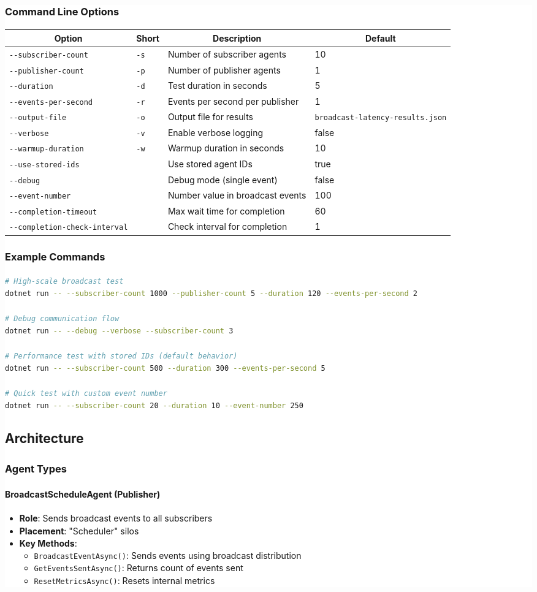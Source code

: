 ### Command Line Options

| Option | Short | Description | Default |
|--------|-------|-------------|---------|
| `--subscriber-count` | `-s` | Number of subscriber agents | 10 |
| `--publisher-count` | `-p` | Number of publisher agents | 1 |
| `--duration` | `-d` | Test duration in seconds | 5 |
| `--events-per-second` | `-r` | Events per second per publisher | 1 |
| `--output-file` | `-o` | Output file for results | `broadcast-latency-results.json` |
| `--verbose` | `-v` | Enable verbose logging | false |
| `--warmup-duration` | `-w` | Warmup duration in seconds | 10 |
| `--use-stored-ids` | | Use stored agent IDs | true |
| `--debug` | | Debug mode (single event) | false |
| `--event-number` | | Number value in broadcast events | 100 |
| `--completion-timeout` | | Max wait time for completion | 60 |
| `--completion-check-interval` | | Check interval for completion | 1 |

### Example Commands

```bash
# High-scale broadcast test
dotnet run -- --subscriber-count 1000 --publisher-count 5 --duration 120 --events-per-second 2

# Debug communication flow
dotnet run -- --debug --verbose --subscriber-count 3

# Performance test with stored IDs (default behavior)
dotnet run -- --subscriber-count 500 --duration 300 --events-per-second 5

# Quick test with custom event number
dotnet run -- --subscriber-count 20 --duration 10 --event-number 250
```

## Architecture

### Agent Types

#### BroadcastScheduleAgent (Publisher)
- **Role**: Sends broadcast events to all subscribers
- **Placement**: "Scheduler" silos
- **Key Methods**:
  - `BroadcastEventAsync()`: Sends events using broadcast distribution
  - `GetEventsSentAsync()`: Returns count of events sent
  - `ResetMetricsAsync()`: Resets internal metrics
